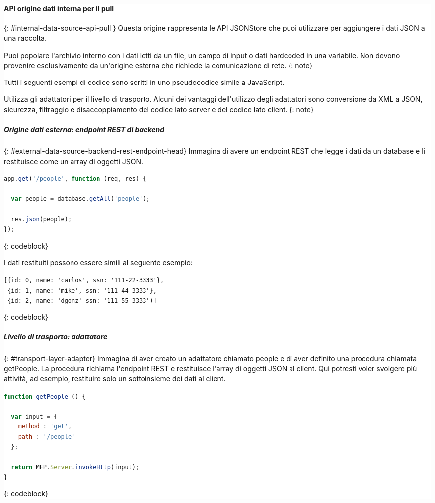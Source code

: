 #### API origine dati interna per il pull
{: #internal-data-source-api-pull }
Questa origine rappresenta le API JSONStore che puoi utilizzare per aggiungere i dati JSON a una raccolta.

Puoi popolare l'archivio interno con i dati letti da un file, un campo di input o dati hardcoded in una variabile. Non devono provenire esclusivamente da un'origine esterna che richiede la comunicazione di rete.
{: note}

Tutti i seguenti esempi di codice sono scritti in uno pseudocodice simile a JavaScript.

Utilizza gli adattatori per il livello di trasporto. Alcuni dei vantaggi dell'utilizzo degli adattatori sono conversione da XML a JSON, sicurezza, filtraggio e disaccoppiamento del codice lato server e del codice lato client.
{: note}
##### Origine dati esterna: endpoint REST di backend 
{: #external-data-source-backend-rest-endpoint-head}
Immagina di avere un endpoint REST che legge i dati da un database e li restituisce come un array di oggetti JSON.

```javascript
app.get('/people', function (req, res) {

  var people = database.getAll('people');

  res.json(people);
});
```
{: codeblock}

I dati restituiti possono essere simili al seguente esempio:

```xml
[{id: 0, name: 'carlos', ssn: '111-22-3333'},
 {id: 1, name: 'mike', ssn: '111-44-3333'},
 {id: 2, name: 'dgonz' ssn: '111-55-3333')]
```
{: codeblock}

##### Livello di trasporto: adattatore 
{: #transport-layer-adapter}
Immagina di aver creato un adattatore chiamato people e di aver definito una procedura chiamata getPeople. La procedura richiama l'endpoint REST e restituisce l'array di oggetti JSON al client. Qui potresti voler svolgere più attività, ad esempio, restituire solo un sottoinsieme dei dati al client.

```javascript
function getPeople () {

  var input = {
    method : 'get',
    path : '/people'
  };

  return MFP.Server.invokeHttp(input);
}
```
{: codeblock}
